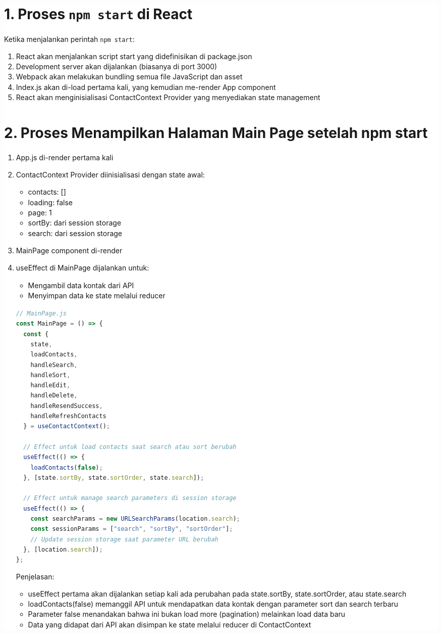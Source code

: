 # 1. Proses `npm start` di React
Ketika menjalankan perintah `npm start`:
1. React akan menjalankan script start yang didefinisikan di package.json
2. Development server akan dijalankan (biasanya di port 3000)
3. Webpack akan melakukan bundling semua file JavaScript dan asset
4. Index.js akan di-load pertama kali, yang kemudian me-render App component
5. React akan menginisialisasi ContactContext Provider yang menyediakan state management

# 2. Proses Menampilkan Halaman Main Page setelah npm start
1. App.js di-render pertama kali
2. ContactContext Provider diinisialisasi dengan state awal:
   - contacts: []
   - loading: false
   - page: 1
   - sortBy: dari session storage
   - search: dari session storage
3. MainPage component di-render
4. useEffect di MainPage dijalankan untuk:
   - Mengambil data kontak dari API
   - Menyimpan data ke state melalui reducer
   
   ```javascript
   // MainPage.js
   const MainPage = () => {
     const { 
       state, 
       loadContacts,
       handleSearch,
       handleSort,
       handleEdit,
       handleDelete,
       handleResendSuccess,
       handleRefreshContacts
     } = useContactContext();

     // Effect untuk load contacts saat search atau sort berubah
     useEffect(() => {
       loadContacts(false);
     }, [state.sortBy, state.sortOrder, state.search]); 

     // Effect untuk manage search parameters di session storage
     useEffect(() => {
       const searchParams = new URLSearchParams(location.search);
       const sessionParams = ["search", "sortBy", "sortOrder"];
       // Update session storage saat parameter URL berubah
     }, [location.search]);
   };
   ```

   Penjelasan:
   - useEffect pertama akan dijalankan setiap kali ada perubahan pada state.sortBy, state.sortOrder, atau state.search
   - loadContacts(false) memanggil API untuk mendapatkan data kontak dengan parameter sort dan search terbaru
   - Parameter false menandakan bahwa ini bukan load more (pagination) melainkan load data baru
   - Data yang didapat dari API akan disimpan ke state melalui reducer di ContactContext
